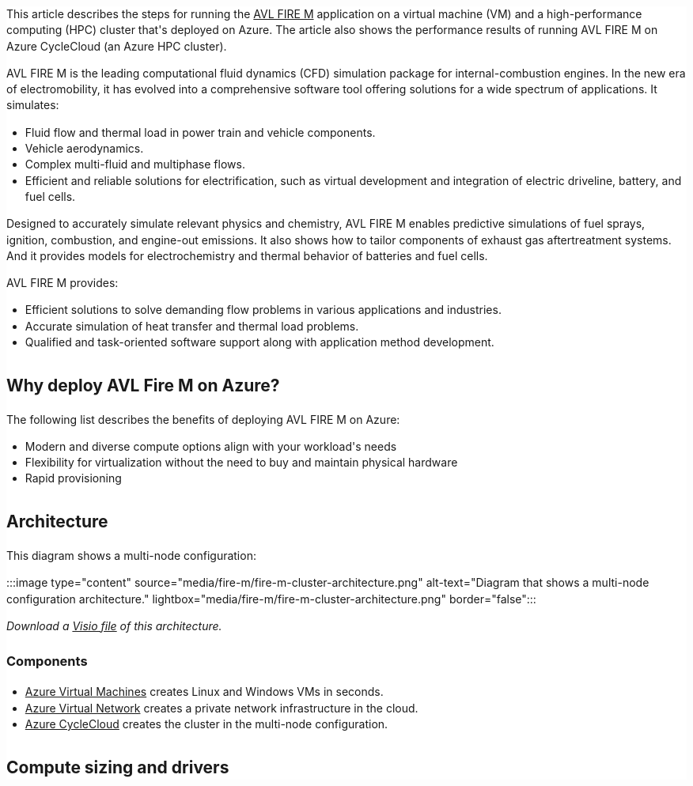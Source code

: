 This article describes the steps for running the [AVL FIRE M](https://www.avl.com/fire-m) application on a virtual machine (VM) and a high-performance computing (HPC) cluster that's deployed on Azure. The article also shows the performance results of running AVL FIRE M on Azure CycleCloud (an Azure HPC cluster).

AVL FIRE M is the leading computational fluid dynamics (CFD) simulation package for internal-combustion engines. In the new era of electromobility, it has evolved into a comprehensive software tool offering solutions for a wide spectrum of applications. It simulates:

- Fluid flow and thermal load in power train and vehicle components.
- Vehicle aerodynamics.
- Complex multi-fluid and multiphase flows.
- Efficient and reliable solutions for electrification, such as virtual development and integration of electric driveline, battery, and fuel cells.

Designed to accurately simulate relevant physics and chemistry, AVL FIRE M enables predictive simulations of fuel sprays, ignition, combustion, and engine-out emissions. It also shows how to tailor components of exhaust gas aftertreatment systems. And it provides models for electrochemistry and thermal behavior of batteries and fuel cells.

AVL FIRE M provides:

- Efficient solutions to solve demanding flow problems in various applications and industries.
- Accurate simulation of heat transfer and thermal load problems.
- Qualified and task-oriented software support along with application method development.

## Why deploy AVL Fire M on Azure?

The following list describes the benefits of deploying AVL FIRE M on Azure:

- Modern and diverse compute options align with your workload's needs
- Flexibility for virtualization without the need to buy and maintain physical hardware
- Rapid provisioning

## Architecture

This diagram shows a multi-node configuration:

:::image type="content" source="media/fire-m/fire-m-cluster-architecture.png" alt-text="Diagram that shows a multi-node configuration architecture." lightbox="media/fire-m/fire-m-cluster-architecture.png" border="false":::

*Download a* *[Visio file](https://arch-center.azureedge.net/fire-m-cluster-architecture.vsdx) of this architecture.*

### Components

- [Azure Virtual Machines](https://azure.microsoft.com/services/virtual-machines) creates Linux and Windows VMs in seconds.
- [Azure Virtual Network](https://azure.microsoft.com/services/virtual-network) creates a private network infrastructure in the cloud.
- [Azure CycleCloud](https://azuremarketplace.microsoft.com/marketplace/apps/azurecyclecloud.azure-cyclecloud) creates the cluster in the multi-node configuration.

## Compute sizing and drivers
